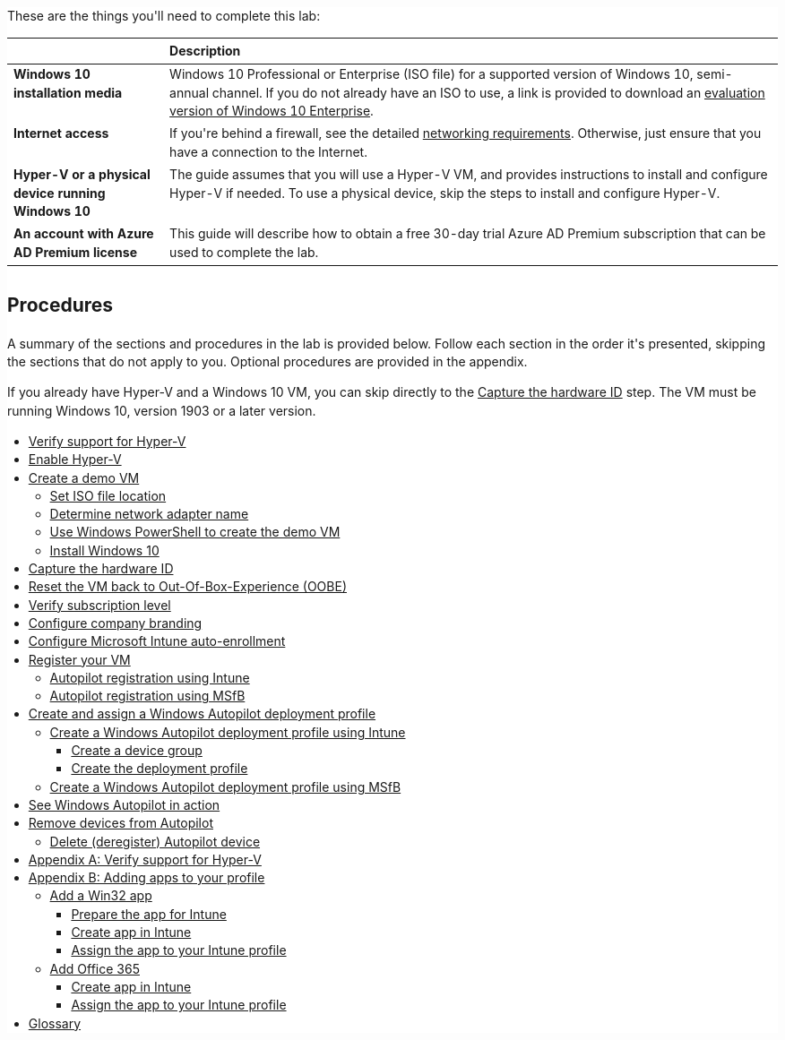 These are the things you'll need to complete this lab:

|    | Description |
|:---|:---|
|**Windows 10 installation media**|Windows 10 Professional or Enterprise (ISO file) for a supported version of Windows 10, semi-annual channel. If you do not already have an ISO to use, a link is provided to download an <a href="https://www.microsoft.com/evalcenter/evaluate-windows-10-enterprise" data-raw-source="[evaluation version of Windows 10 Enterprise](https://www.microsoft.com/evalcenter/evaluate-windows-10-enterprise)">evaluation version of Windows 10 Enterprise</a>.|
|**Internet access**|If you're behind a firewall, see the detailed <a href="/mem/autopilot/software-requirements#networking-requirements" data-raw-source="[networking requirements](/mem/autopilot/software-requirements#networking-requirements)">networking requirements</a>. Otherwise, just ensure that you have a connection to the Internet.|
|**Hyper-V or a physical device running Windows 10**|The guide assumes that you will use a Hyper-V VM, and provides instructions to install and configure Hyper-V if needed. To use a physical device, skip the steps to install and configure Hyper-V.|
|**An account with Azure AD Premium license**|This guide will describe how to obtain a free 30-day trial Azure AD Premium subscription that can be used to complete the lab.|

## Procedures

A summary of the sections and procedures in the lab is provided below. Follow each section in the order it's presented, skipping the sections that do not apply to you. Optional procedures are provided in the appendix.

If you already have Hyper-V and a Windows 10 VM, you can skip directly to the [Capture the hardware ID](#capture-the-hardware-id) step. The VM must be running Windows 10, version 1903 or a later version.

- [Verify support for Hyper-V](#verify-support-for-hyper-v)
- [Enable Hyper-V](#enable-hyper-v)
- [Create a demo VM](#create-a-demo-vm)
  - [Set ISO file location](#set-iso-file-location)
  - [Determine network adapter name](#determine-network-adapter-name)
  - [Use Windows PowerShell to create the demo VM](#use-windows-powershell-to-create-the-demo-vm)
  - [Install Windows 10](#install-windows-10)
- [Capture the hardware ID](#capture-the-hardware-id)
- [Reset the VM back to Out-Of-Box-Experience (OOBE)](#reset-the-vm-back-to-out-of-box-experience-oobe)
- [Verify subscription level](#verify-subscription-level)
- [Configure company branding](#configure-company-branding)
- [Configure Microsoft Intune auto-enrollment](#configure-microsoft-intune-auto-enrollment)
- [Register your VM](#register-your-vm)
  - [Autopilot registration using Intune](#autopilot-registration-using-intune)
  - [Autopilot registration using MSfB](#autopilot-registration-using-msfb)
- [Create and assign a Windows Autopilot deployment profile](#create-and-assign-a-windows-autopilot-deployment-profile)
  - [Create a Windows Autopilot deployment profile using Intune](#create-a-windows-autopilot-deployment-profile-using-intune)
    - [Create a device group](#create-a-device-group)
    - [Create the deployment profile](#create-the-deployment-profile)
  - [Create a Windows Autopilot deployment profile using MSfB](#create-a-windows-autopilot-deployment-profile-using-msfb)
- [See Windows Autopilot in action](#see-windows-autopilot-in-action)
- [Remove devices from Autopilot](#remove-devices-from-autopilot)
  - [Delete (deregister) Autopilot device](#delete-deregister-autopilot-device)
- [Appendix A: Verify support for Hyper-V](#appendix-a-verify-support-for-hyper-v)
- [Appendix B: Adding apps to your profile](#appendix-b-adding-apps-to-your-profile)
  - [Add a Win32 app](#add-a-win32-app)
    - [Prepare the app for Intune](#prepare-the-app-for-intune)
    - [Create app in Intune](#create-app-in-intune)
    - [Assign the app to your Intune profile](#assign-the-app-to-your-intune-profile)
  - [Add Office 365](#add-office-365)
    - [Create app in Intune](#create-app-in-intune)
    - [Assign the app to your Intune profile](#assign-the-app-to-your-intune-profile)
- [Glossary](#glossary)
